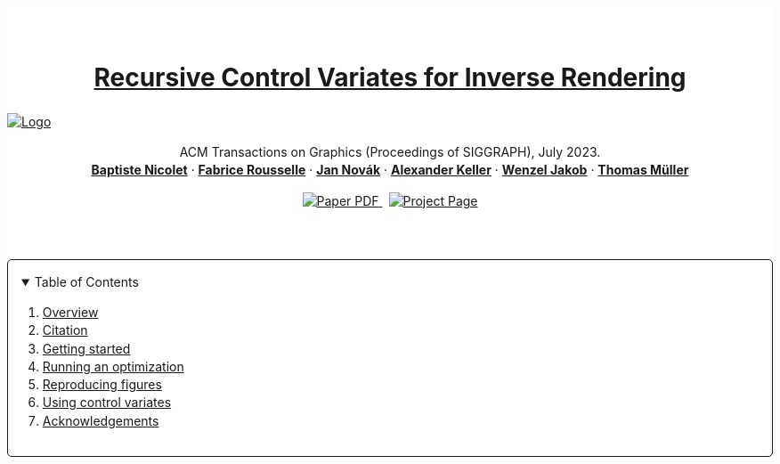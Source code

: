 

<br />
<p align="center">

  <h1 align="center"><a href="http://rgl.epfl.ch/publications/Nicolet2023Recursive">Recursive Control Variates for Inverse Rendering</a></h1>

  <a href="http://rgl.epfl.ch/publications/Nicolet2023Recursive">
    <img src="http://rgl.s3.eu-central-1.amazonaws.com/media/images/papers/Nicolet2023Recursive_teaser.jpg" alt="Logo" width="100%">
  </a>

  <p align="center">
    ACM Transactions on Graphics (Proceedings of SIGGRAPH), July 2023.
    <br />
    <a href="https://bnicolet.com/"><strong>Baptiste Nicolet</strong></a>
    ·
    <a href="https://research.nvidia.com/person/fabrice-rousselle"><strong>Fabrice Rousselle</strong></a>
    ·
    <a href="https://jannovak.info/"><strong>Jan Novák</strong></a>
    ·
    <a href="https://research.nvidia.com/person/alex-keller"><strong>Alexander Keller</strong></a>
    ·
    <a href="https://rgl.epfl.ch/people/wjakob"><strong>Wenzel Jakob</strong></a>
    ·
    <a href="https://tom94.net/"><strong>Thomas Müller</strong></a>
  </p>

  <p align="center">
    <a href='http://rgl.s3.eu-central-1.amazonaws.com/media/papers/Nicolet2023Recursive_1.pdf'>
      <img src='https://img.shields.io/badge/Paper-PDF-red?style=flat-square' alt='Paper PDF'>
    </a>
    <a href='http://rgl.epfl.ch/publications/Nicolet2023Recursive' style='padding-left: 0.5rem;'>
      <img src='https://img.shields.io/badge/Project-Page-blue?style=flat-square' alt='Project Page'>
    </a>
  </p>
</p>

<br />
<br />


<details open="open" style='padding: 15px; border-radius:5px; border-style: solid; border-width: 1px;'>
  <summary>Table of Contents</summary>
  <ol>
    <li><a href="#overview">Overview</a>
    <li><a href="#citation">Citation</a>
    <li><a href="#getting-started">Getting started</a>
    <li><a href="#running-an-optimization">Running an optimization</a>
    <li><a href="#reproducing-figures">Reproducing figures</a>
    <li><a href="#using-control-variates">Using control variates</a>
    <li><a href="#acknowledgements">Acknowledgements</a>
  </ol>
</details>
